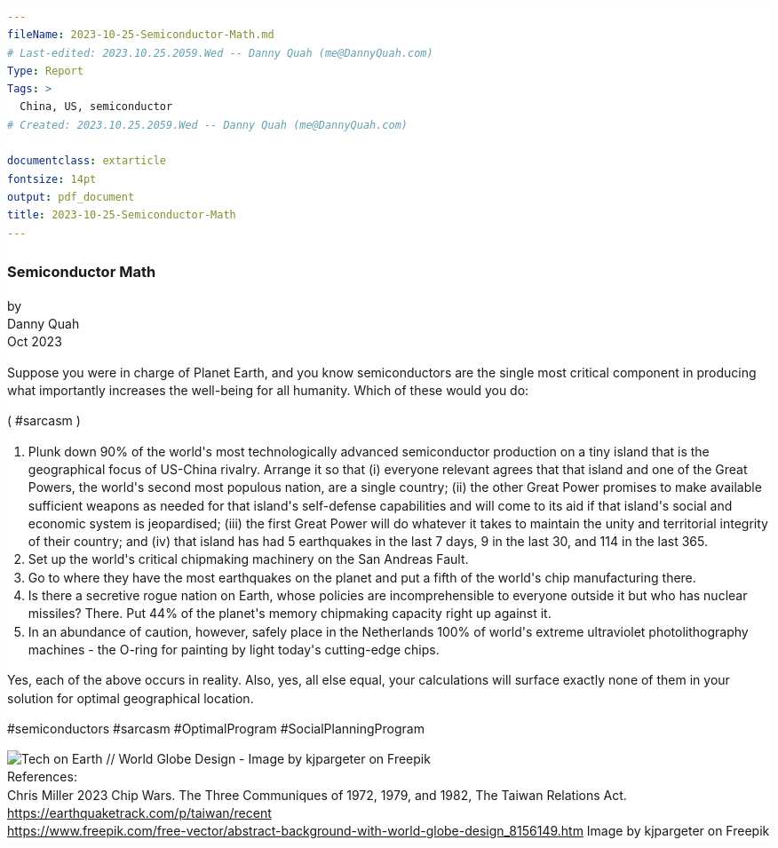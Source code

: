 ```yaml
---
fileName: 2023-10-25-Semiconductor-Math.md
# Last-edited: 2023.10.25.2059.Wed -- Danny Quah (me@DannyQuah.com)
Type: Report
Tags: >
  China, US, semiconductor
# Created: 2023.10.25.2059.Wed -- Danny Quah (me@DannyQuah.com)

documentclass: extarticle
fontsize: 14pt
output: pdf_document
title: 2023-10-25-Semiconductor-Math
---
```

### Semiconductor Math  

by  
Danny Quah  
Oct 2023  

Suppose you were in charge of Planet Earth, and you know semiconductors are the single most critical component in producing what importantly increases the well-being for all humanity.  Which of these would you do:  

( #sarcasm )  

1.  Plunk down 90% of the world's most technologically advanced semiconductor production on a tiny island that is the geographical focus of US-China rivalry.  Arrange it so that (i) everyone relevant agrees that that island and one of the Great Powers, the world's second most populous nation, are a single country; (ii) the other Great Power promises to make available sufficient weapons as needed for that island's self-defense capabilities and will come to its aid if that island's social and economic system is jeopardised; (iii) the first Great Power will do whatever it takes to maintain the unity and territorial integrity of their country; and (iv) that island has had 5 earthquakes in the last 7 days, 9 in the last 30, and 114 in the last 365.  
2.  Set up the world's critical chipmaking machinery on the San Andreas Fault.  
3.  Go to where they have the most earthquakes on the planet and put a fifth of the world's chip manufacturing there.  
4.  Is there a secretive rogue nation on Earth, whose policies are incomprehensible to everyone outside it but who has nuclear missiles? There.  Put 44% of the planet's memory chipmaking capacity right up against it.  
5.  In an abundance of caution, however, safely place in the Netherlands 100% of world's extreme ultraviolet photolithography machines - the O-ring for painting by light today's cutting-edge chips.  

Yes, each of the above occurs in reality.  Also, yes, all else equal, your calculations will surface exactly none of them in your solution for optimal geographical location.  

#semiconductors #sarcasm #OptimalProgram #SocialPlanningProgram

<img align=left width="100%" src="https://DannyQuah.github.io/Storage/Posts/world-globe-design_1048-12295.jpg" alt="Tech on Earth // World Globe Design - Image by kjpargeter on Freepik">


References:  
Chris Miller 2023 Chip Wars.  The Three Communiques of 1972, 1979, and 1982,  The Taiwan Relations Act.  https://earthquaketrack.com/p/taiwan/recent  
https://www.freepik.com/free-vector/abstract-background-with-world-globe-design_8156149.htm Image by kjpargeter on Freepik  



